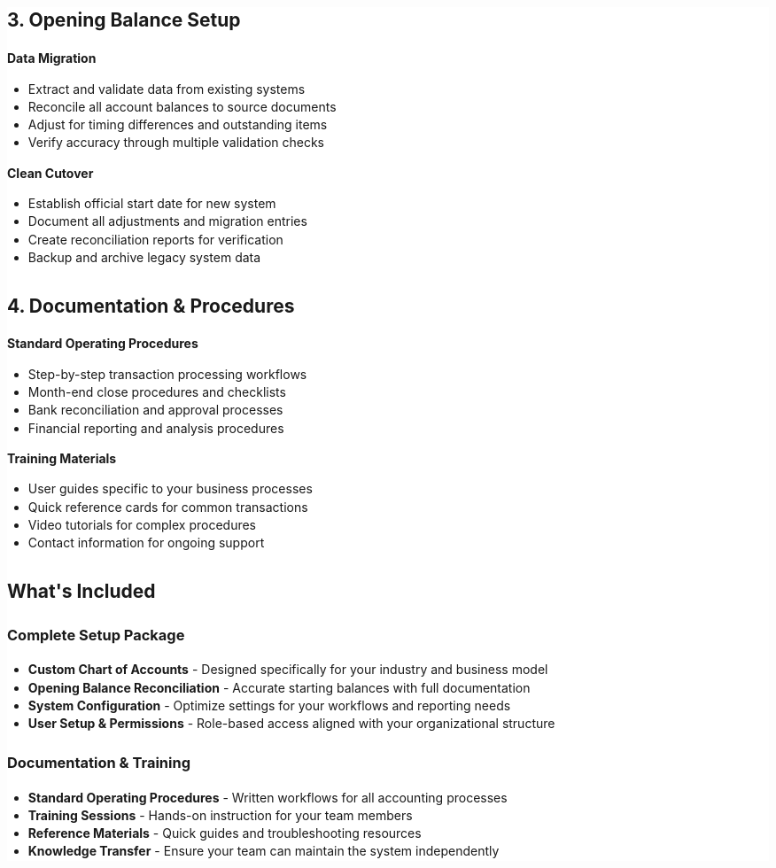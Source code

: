 </div>

<div class="content-section-card content-section-gray">

## 3. Opening Balance Setup

**Data Migration**
- Extract and validate data from existing systems
- Reconcile all account balances to source documents
- Adjust for timing differences and outstanding items
- Verify accuracy through multiple validation checks

**Clean Cutover**
- Establish official start date for new system
- Document all adjustments and migration entries
- Create reconciliation reports for verification
- Backup and archive legacy system data

</div>

<div class="content-section-card content-section-white">

## 4. Documentation & Procedures

**Standard Operating Procedures**
- Step-by-step transaction processing workflows
- Month-end close procedures and checklists
- Bank reconciliation and approval processes
- Financial reporting and analysis procedures

**Training Materials**
- User guides specific to your business processes
- Quick reference cards for common transactions
- Video tutorials for complex procedures
- Contact information for ongoing support

</div>

<div class="content-section-card content-section-gray">

## What's Included

### Complete Setup Package
- **Custom Chart of Accounts** - Designed specifically for your industry and business model
- **Opening Balance Reconciliation** - Accurate starting balances with full documentation
- **System Configuration** - Optimize settings for your workflows and reporting needs
- **User Setup & Permissions** - Role-based access aligned with your organizational structure

### Documentation & Training
- **Standard Operating Procedures** - Written workflows for all accounting processes
- **Training Sessions** - Hands-on instruction for your team members
- **Reference Materials** - Quick guides and troubleshooting resources
- **Knowledge Transfer** - Ensure your team can maintain the system independently
